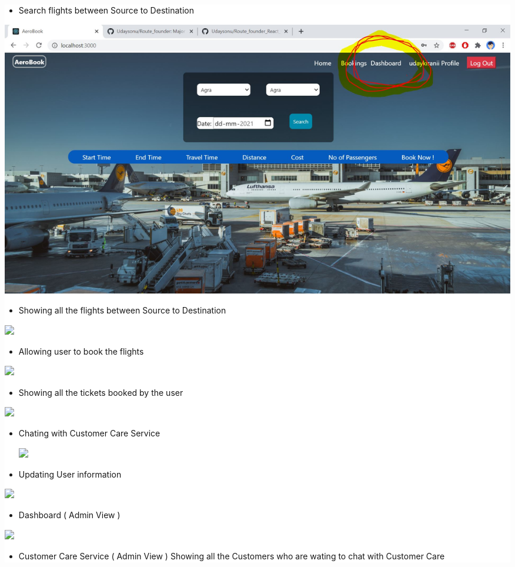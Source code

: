 
 
 * Search flights between Source to Destination
 
 <img src="https://github.com/Udaysonu/Route_founder_React_version/blob/master/webreadme/p3.JPG">
 
 * Showing all the flights between Source to Destination 
 
 <img src="https://github.com/Udaysonu/Route_founder/blob/master/webreadme/p4.JPG">
 
 * Allowing user to book the flights
 
 <img src="https://github.com/Udaysonu/Route_founder/blob/master/webreadme/p5.JPG">
 
 * Showing all the tickets booked by the user
 
 <img src="https://github.com/Udaysonu/Route_founder/blob/master/webreadme/six.JPG">
 
 * Chating with Customer Care Service 
  
   <img src="https://github.com/Udaysonu/Route_founder/blob/master/webreadme/one3.JPG">
 
 * Updating User information
 
 <img src="https://github.com/Udaysonu/Route_founder/blob/master/webreadme/one8.JPG">
 
 * Dashboard ( Admin View )
 
 <img src="https://github.com/Udaysonu/Route_founder/blob/master/webreadme/one1.JPG">
 
 * Customer Care Service ( Admin View ) Showing all the Customers who are wating to chat with Customer Care
 